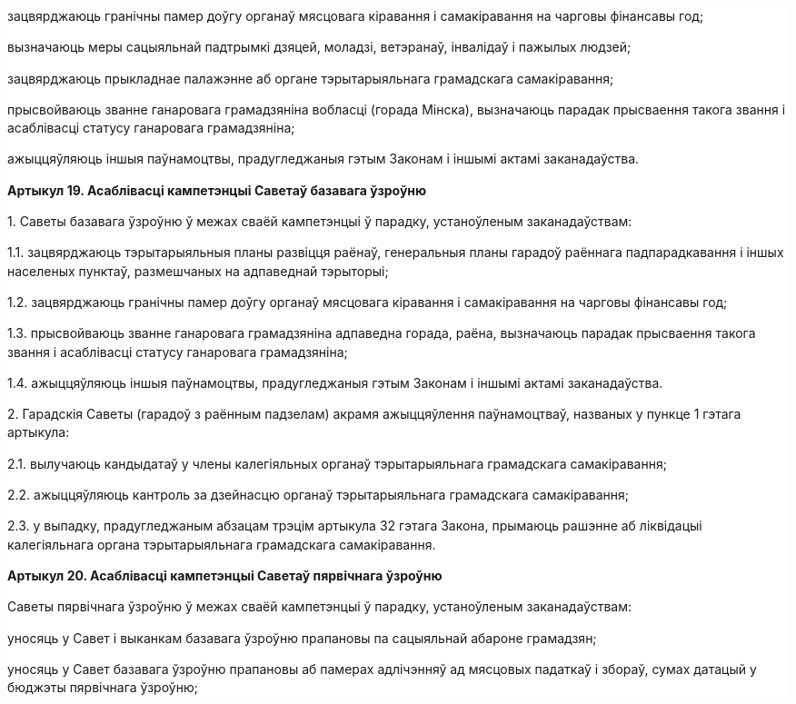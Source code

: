зацвярджаюць гранічны памер доўгу органаў мясцовага кіравання і
самакіравання на чарговы фінансавы год;

вызначаюць меры сацыяльнай падтрымкі дзяцей, моладзі, ветэранаў,
інвалідаў і пажылых людзей;

зацвярджаюць прыкладнае палажэнне аб органе тэрытарыяльнага грамадскага
самакіравання;

прысвойваюць званне ганаровага грамадзяніна вобласці (горада Мінска),
вызначаюць парадак прысваення такога звання і асаблівасці статусу
ганаровага грамадзяніна;

ажыццяўляюць іншыя паўнамоцтвы, прадугледжаныя гэтым Законам і іншымі
актамі заканадаўства.

**Артыкул 19. Асаблівасці кампетэнцыі Саветаў базавага ўзроўню**

1\. Саветы базавага ўзроўню ў межах сваёй кампетэнцыі ў парадку,
устаноўленым заканадаўствам:

1.1. зацвярджаюць тэрытарыяльныя планы развіцця раёнаў, генеральныя
планы гарадоў раённага падпарадкавання і іншых населеных пунктаў,
размешчаных на адпаведнай тэрыторыі;

1.2. зацвярджаюць гранічны памер доўгу органаў мясцовага кіравання і
самакіравання на чарговы фінансавы год;

1.3. прысвойваюць званне ганаровага грамадзяніна адпаведна горада,
раёна, вызначаюць парадак прысваення такога звання і асаблівасці
статусу ганаровага грамадзяніна;

1.4. ажыццяўляюць іншыя паўнамоцтвы, прадугледжаныя гэтым Законам і
іншымі актамі заканадаўства.

2\. Гарадскія Саветы (гарадоў з раённым падзелам) акрамя ажыццяўлення
паўнамоцтваў, названых у пункце 1 гэтага артыкула:

2.1. вылучаюць кандыдатаў у члены калегіяльных органаў тэрытарыяльнага
грамадскага самакіравання;

2.2. ажыццяўляюць кантроль за дзейнасцю органаў тэрытарыяльнага
грамадскага самакіравання;

2.3. у выпадку, прадугледжаным абзацам трэцім артыкула 32 гэтага Закона,
прымаюць рашэнне аб ліквідацыі калегіяльнага органа тэрытарыяльнага
грамадскага самакіравання.

**Артыкул 20. Асаблівасці кампетэнцыі Саветаў пярвічнага ўзроўню**

Саветы пярвічнага ўзроўню ў межах сваёй кампетэнцыі ў парадку,
устаноўленым заканадаўствам:

уносяць у Савет і выканкам базавага ўзроўню прапановы па сацыяльнай
абароне грамадзян;

уносяць у Савет базавага ўзроўню прапановы аб памерах адлічэнняў ад
мясцовых падаткаў і збораў, сумах датацый у бюджэты пярвічнага
ўзроўню;
